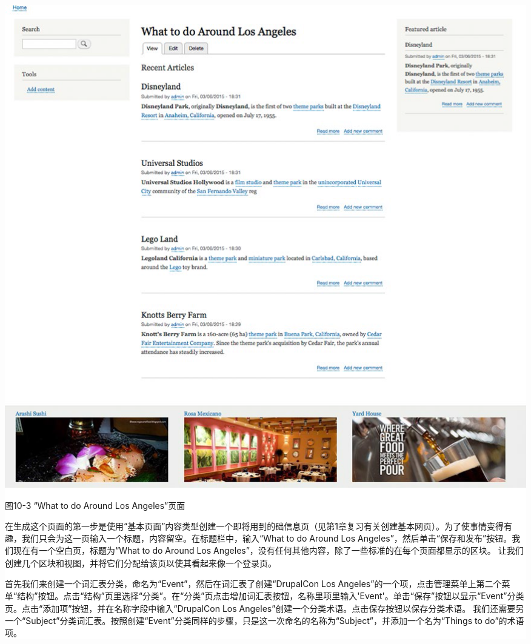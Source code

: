 ![图 10-3 “What to do Around Los Angeles”页面](../images/pic-10-3.png)

图10-3 “What to do Around Los Angeles”页面

在生成这个页面的第一步是使用“基本页面”内容类型创建一个即将用到的础信息页（见第1章复习有关创建基本网页）。为了使事情变得有趣，我们只会为这一页输入一个标题，内容留空。在标题栏中，输入“What to do Around Los Angeles”，然后单击“保存和发布”按钮。我们现在有一个空白页，标题为“What to do Around Los
Angeles”，没有任何其他内容，除了一些标准的在每个页面都显示的区块。
让我们创建几个区块和视图，并将它们分配给该页以使其看起来像一个登录页。

首先我们来创建一个词汇表分类，命名为“Event”，然后在词汇表了创建“DrupalCon Los Angeles”的一个项，点击管理菜单上第二个菜单“结构”按钮。点击“结构”页里选择“分类”。在“分类”页点击增加词汇表按钮，名称里项里输入'Event'。单击“保存”按钮以显示“Event”分类页。点击“添加项”按钮，并在名称字段中输入“DrupalCon Los Angeles”创建一个分类术语。点击保存按钮以保存分类术语。 我们还需要另一个“Subject”分类词汇表。按照创建“Event”分类同样的步骤，只是这一次命名的名称为“Subject”，并添加一个名为“Things to do”的术语项。
